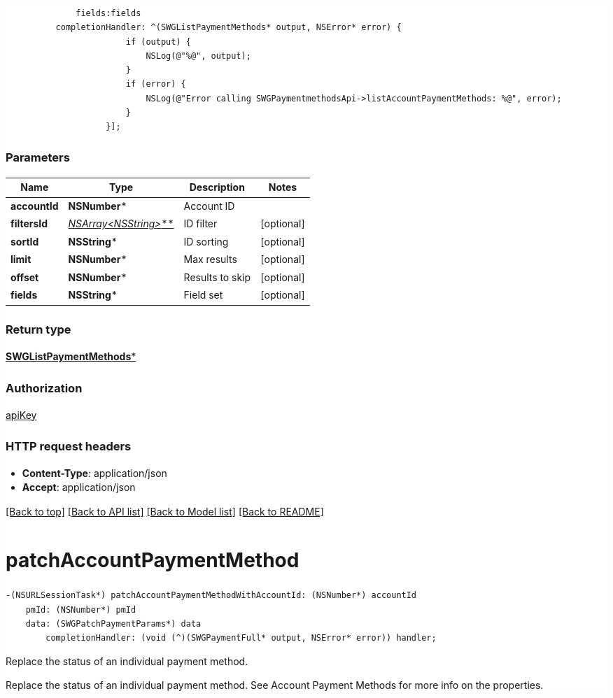 ```objc
              fields:fields
          completionHandler: ^(SWGListPaymentMethods* output, NSError* error) {
                        if (output) {
                            NSLog(@"%@", output);
                        }
                        if (error) {
                            NSLog(@"Error calling SWGPaymentmethodsApi->listAccountPaymentMethods: %@", error);
                        }
                    }];
```

### Parameters

Name | Type | Description  | Notes
------------- | ------------- | ------------- | -------------
 **accountId** | **NSNumber***| Account ID | 
 **filtersId** | [**NSArray&lt;NSString*&gt;***](NSString*.md)| ID filter | [optional] 
 **sortId** | **NSString***| ID sorting | [optional] 
 **limit** | **NSNumber***| Max results | [optional] 
 **offset** | **NSNumber***| Results to skip | [optional] 
 **fields** | **NSString***| Field set | [optional] 

### Return type

[**SWGListPaymentMethods***](SWGListPaymentMethods.md)

### Authorization

[apiKey](../README.md#apiKey)

### HTTP request headers

 - **Content-Type**: application/json
 - **Accept**: application/json

[[Back to top]](#) [[Back to API list]](../README.md#documentation-for-api-endpoints) [[Back to Model list]](../README.md#documentation-for-models) [[Back to README]](../README.md)

# **patchAccountPaymentMethod**
```objc
-(NSURLSessionTask*) patchAccountPaymentMethodWithAccountId: (NSNumber*) accountId
    pmId: (NSNumber*) pmId
    data: (SWGPatchPaymentParams*) data
        completionHandler: (void (^)(SWGPaymentFull* output, NSError* error)) handler;
```

Replace the status of an individual payment method.

Replace the status of an individual payment method. See Account Payment Methods for more info on the properties.

